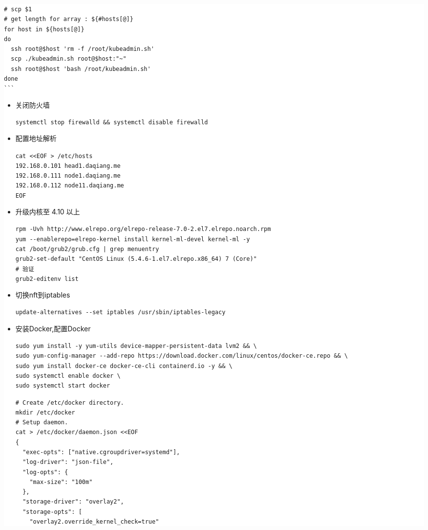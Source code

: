     # scp $1 
    # get length for array : ${#hosts[@]}
    for host in ${hosts[@]}
    do
      ssh root@$host 'rm -f /root/kubeadmin.sh'
      scp ./kubeadmin.sh root@$host:"~"
      ssh root@$host 'bash /root/kubeadmin.sh'
    done
    ```
  + 关闭防火墙
    ```shell
    systemctl stop firewalld && systemctl disable firewalld
    ```
  + 配置地址解析
    ```shell
    cat <<EOF > /etc/hosts
    192.168.0.101 head1.daqiang.me
    192.168.0.111 node1.daqiang.me
    192.168.0.112 node11.daqiang.me
    EOF
    ```
  + 升级内核至 4.10 以上
    ```shell
    rpm -Uvh http://www.elrepo.org/elrepo-release-7.0-2.el7.elrepo.noarch.rpm
    yum --enablerepo=elrepo-kernel install kernel-ml-devel kernel-ml -y
    cat /boot/grub2/grub.cfg | grep menuentry
    grub2-set-default "CentOS Linux (5.4.6-1.el7.elrepo.x86_64) 7 (Core)"
    # 验证
    grub2-editenv list
    ```
  + 切换nft到iptables
    ```shell
    update-alternatives --set iptables /usr/sbin/iptables-legacy
    ```
  + 安装Docker,配置Docker
    ```shell
    sudo yum install -y yum-utils device-mapper-persistent-data lvm2 && \
    sudo yum-config-manager --add-repo https://download.docker.com/linux/centos/docker-ce.repo && \
    sudo yum install docker-ce docker-ce-cli containerd.io -y && \
    sudo systemctl enable docker \
    sudo systemctl start docker
    ```
    ```shell
    # Create /etc/docker directory.
    mkdir /etc/docker
    # Setup daemon.
    cat > /etc/docker/daemon.json <<EOF
    {
      "exec-opts": ["native.cgroupdriver=systemd"],
      "log-driver": "json-file",
      "log-opts": {
        "max-size": "100m"
      },
      "storage-driver": "overlay2",
      "storage-opts": [
        "overlay2.override_kernel_check=true"